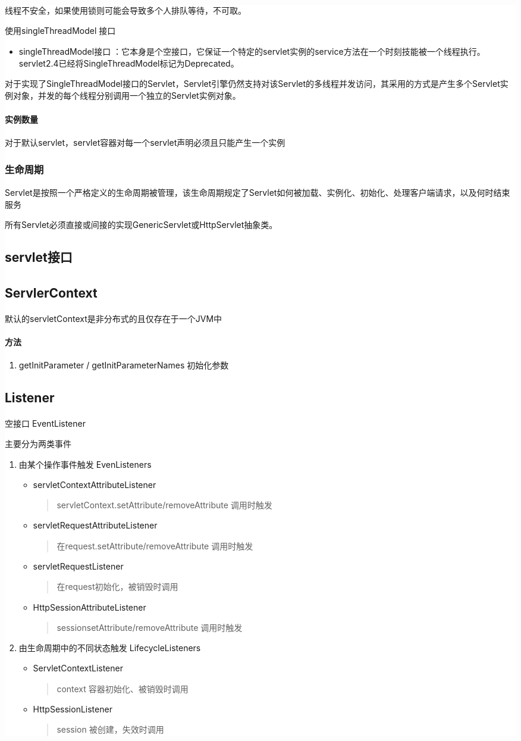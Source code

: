 线程不安全，如果使用锁则可能会导致多个人排队等待，不可取。

使用singleThreadModel 接口

- singleThreadModel接口 ：它本身是个空接口，它保证一个特定的servlet实例的service方法在一个时刻技能被一个线程执行。servlet2.4已经将SingleThreadModel标记为Deprecated。

对于实现了SingleThreadModel接口的Servlet，Servlet引擎仍然支持对该Servlet的多线程并发访问，其采用的方式是产生多个Servlet实例对象，并发的每个线程分别调用一个独立的Servlet实例对象。

#### 实例数量

对于默认servlet，servlet容器对每一个servlet声明必须且只能产生一个实例



### 生命周期

Servlet是按照一个严格定义的生命周期被管理，该生命周期规定了Servlet如何被加载、实例化、初始化、处理客户端请求，以及何时结束服务

所有Servlet必须直接或间接的实现GenericServlet或HttpServlet抽象类。

## servlet接口

## ServlerContext

默认的servletContext是非分布式的且仅存在于一个JVM中

#### 方法

1.  getInitParameter / getInitParameterNames 初始化参数

## Listener

空接口 EventListener

主要分为两类事件

1. 由某个操作事件触发 EvenListeners
    - servletContextAttributeListener
        > servletContext.setAttribute/removeAttribute 调用时触发

    - servletRequestAttributeListener
        > 在request.setAttribute/removeAttribute 调用时触发

    - servletRequestListener
        > 在request初始化，被销毁时调用
    - HttpSessionAttributeListener
        > sessionsetAttribute/removeAttribute 调用时触发


2. 由生命周期中的不同状态触发 LifecycleListeners
    - ServletContextListener
        > context 容器初始化、被销毁时调用
    - HttpSessionListener
        > session 被创建，失效时调用
